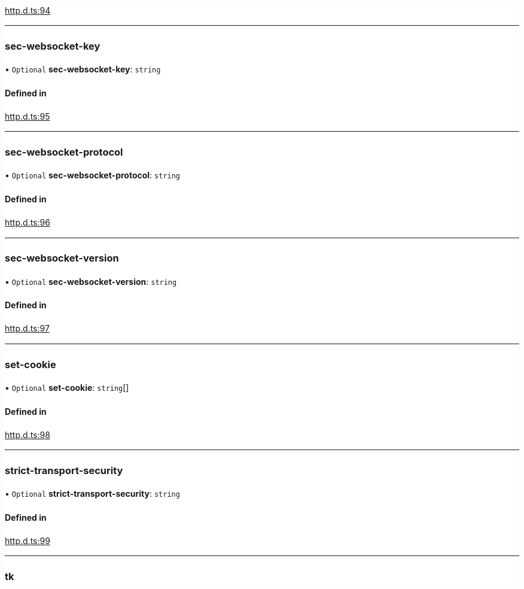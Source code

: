 [http.d.ts:94](https://github.com/goodcodedev/bun-types/blob/8bd1b3a/http.d.ts#L94)

___

### sec-websocket-key

• `Optional` **sec-websocket-key**: `string`

#### Defined in

[http.d.ts:95](https://github.com/goodcodedev/bun-types/blob/8bd1b3a/http.d.ts#L95)

___

### sec-websocket-protocol

• `Optional` **sec-websocket-protocol**: `string`

#### Defined in

[http.d.ts:96](https://github.com/goodcodedev/bun-types/blob/8bd1b3a/http.d.ts#L96)

___

### sec-websocket-version

• `Optional` **sec-websocket-version**: `string`

#### Defined in

[http.d.ts:97](https://github.com/goodcodedev/bun-types/blob/8bd1b3a/http.d.ts#L97)

___

### set-cookie

• `Optional` **set-cookie**: `string`[]

#### Defined in

[http.d.ts:98](https://github.com/goodcodedev/bun-types/blob/8bd1b3a/http.d.ts#L98)

___

### strict-transport-security

• `Optional` **strict-transport-security**: `string`

#### Defined in

[http.d.ts:99](https://github.com/goodcodedev/bun-types/blob/8bd1b3a/http.d.ts#L99)

___

### tk
